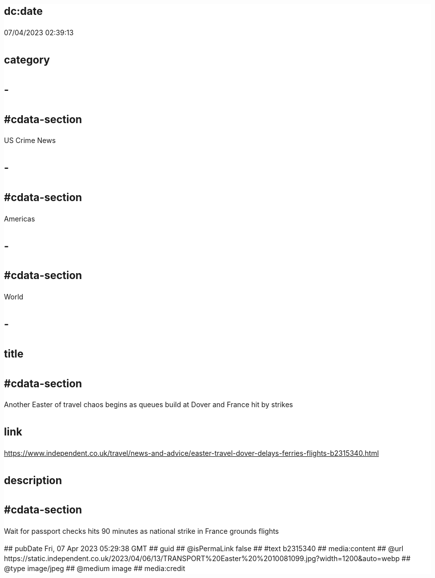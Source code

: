 ## dc:date
07/04/2023 02:39:13
## category
## -
## #cdata-section
US Crime News
## -
## #cdata-section
Americas
## -
## #cdata-section
World
## -
## title
## #cdata-section
Another Easter of travel chaos begins as queues build at Dover and France hit by strikes
## link
https://www.independent.co.uk/travel/news-and-advice/easter-travel-dover-delays-ferries-flights-b2315340.html
## description
## #cdata-section
<p>Wait for passport checks hits 90 minutes as national strike in France grounds flights  </p>
## pubDate
Fri, 07 Apr 2023 05:29:38 GMT
## guid
## @isPermaLink
false
## #text
b2315340
## media:content
## @url
https://static.independent.co.uk/2023/04/06/13/TRANSPORT%20Easter%20%2010081099.jpg?width=1200&auto=webp
## @type
image/jpeg
## @medium
image
## media:credit